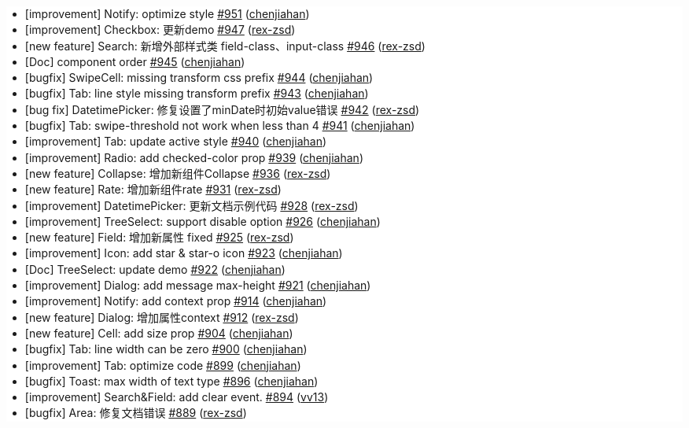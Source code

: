 - \[improvement\] Notify: optimize style [\#951](https://github.com/youzan/vant-weapp/pull/951) ([chenjiahan](https://github.com/chenjiahan))
- \[improvement\] Checkbox: 更新demo [\#947](https://github.com/youzan/vant-weapp/pull/947) ([rex-zsd](https://github.com/rex-zsd))
- \[new feature\] Search: 新增外部样式类 field-class、input-class [\#946](https://github.com/youzan/vant-weapp/pull/946) ([rex-zsd](https://github.com/rex-zsd))
- \[Doc\] component order [\#945](https://github.com/youzan/vant-weapp/pull/945) ([chenjiahan](https://github.com/chenjiahan))
- \[bugfix\] SwipeCell: missing transform css prefix [\#944](https://github.com/youzan/vant-weapp/pull/944) ([chenjiahan](https://github.com/chenjiahan))
- \[bugfix\] Tab: line style missing transform prefix [\#943](https://github.com/youzan/vant-weapp/pull/943) ([chenjiahan](https://github.com/chenjiahan))
- \[bug fix\] DatetimePicker: 修复设置了minDate时初始value错误 [\#942](https://github.com/youzan/vant-weapp/pull/942) ([rex-zsd](https://github.com/rex-zsd))
- \[bugfix\] Tab: swipe-threshold not work when less than 4 [\#941](https://github.com/youzan/vant-weapp/pull/941) ([chenjiahan](https://github.com/chenjiahan))
- \[improvement\] Tab: update active style [\#940](https://github.com/youzan/vant-weapp/pull/940) ([chenjiahan](https://github.com/chenjiahan))
- \[improvement\] Radio: add checked-color prop [\#939](https://github.com/youzan/vant-weapp/pull/939) ([chenjiahan](https://github.com/chenjiahan))
- \[new feature\] Collapse: 增加新组件Collapse [\#936](https://github.com/youzan/vant-weapp/pull/936) ([rex-zsd](https://github.com/rex-zsd))
- \[new feature\] Rate: 增加新组件rate [\#931](https://github.com/youzan/vant-weapp/pull/931) ([rex-zsd](https://github.com/rex-zsd))
- \[improvement\] DatetimePicker: 更新文档示例代码 [\#928](https://github.com/youzan/vant-weapp/pull/928) ([rex-zsd](https://github.com/rex-zsd))
- \[improvement\] TreeSelect: support disable option [\#926](https://github.com/youzan/vant-weapp/pull/926) ([chenjiahan](https://github.com/chenjiahan))
- \[new feature\] Field: 增加新属性 fixed [\#925](https://github.com/youzan/vant-weapp/pull/925) ([rex-zsd](https://github.com/rex-zsd))
- \[improvement\] Icon: add star & star-o icon [\#923](https://github.com/youzan/vant-weapp/pull/923) ([chenjiahan](https://github.com/chenjiahan))
- \[Doc\] TreeSelect: update demo [\#922](https://github.com/youzan/vant-weapp/pull/922) ([chenjiahan](https://github.com/chenjiahan))
- \[improvement\] Dialog: add message max-height [\#921](https://github.com/youzan/vant-weapp/pull/921) ([chenjiahan](https://github.com/chenjiahan))
- \[improvement\] Notify: add context prop [\#914](https://github.com/youzan/vant-weapp/pull/914) ([chenjiahan](https://github.com/chenjiahan))
- \[new feature\] Dialog: 增加属性context [\#912](https://github.com/youzan/vant-weapp/pull/912) ([rex-zsd](https://github.com/rex-zsd))
- \[new feature\] Cell: add size prop [\#904](https://github.com/youzan/vant-weapp/pull/904) ([chenjiahan](https://github.com/chenjiahan))
- \[bugfix\] Tab: line width can be zero [\#900](https://github.com/youzan/vant-weapp/pull/900) ([chenjiahan](https://github.com/chenjiahan))
- \[improvement\] Tab: optimize code [\#899](https://github.com/youzan/vant-weapp/pull/899) ([chenjiahan](https://github.com/chenjiahan))
- \[bugfix\] Toast: max width of text type [\#896](https://github.com/youzan/vant-weapp/pull/896) ([chenjiahan](https://github.com/chenjiahan))
- \[improvement\] Search&Field: add clear event. [\#894](https://github.com/youzan/vant-weapp/pull/894) ([vv13](https://github.com/vv13))
- \[bugfix\] Area: 修复文档错误 [\#889](https://github.com/youzan/vant-weapp/pull/889) ([rex-zsd](https://github.com/rex-zsd))
